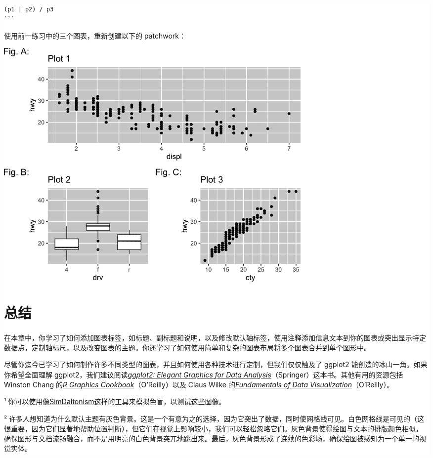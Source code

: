     (p1 | p2) / p3
    ```

使用前一练习中的三个图表，重新创建以下的 patchwork：

![三个图表：图表 1 是高速里程与引擎尺寸的散点图。图表 2 是侧面的箱线图，显示不同驱动系统的高速里程。图表 3 是侧面的箱线图，显示不同驱动系统的城市里程。图表 1 位于第一行。图表 2 和图表 3 位于下一行，每个图表占图表 1 宽度的一半。图表 1 标为“图 A”，图表 2 标为“图 B”，图表 3 标为“图 C”。](img/rds2_11in30.png)

# 总结

在本章中，你学习了如何添加图表标签，如标题、副标题和说明，以及修改默认轴标签，使用注释添加信息文本到你的图表或突出显示特定数据点，定制轴标尺，以及改变图表的主题。你还学习了如何使用简单和复杂的图表布局将多个图表合并到单个图形中。

尽管你迄今已学习了如何制作许多不同类型的图表，并且如何使用各种技术进行定制，但我们仅仅触及了 ggplot2 能创造的冰山一角。如果你希望全面理解 ggplot2，我们建议阅读[*ggplot2: Elegant Graphics for Data Analysis*](https://oreil.ly/T4Jxn)（Springer）这本书。其他有用的资源包括 Winston Chang 的[*R Graphics Cookbook*](https://oreil.ly/CK_sd)（O’Reilly）以及 Claus Wilke 的[*Fundamentals of Data Visualization*](https://oreil.ly/uJRYK)（O’Reilly）。

¹ 你可以使用像[SimDaltonism](https://oreil.ly/i11yd)这样的工具来模拟色盲，以测试这些图像。

² 许多人想知道为什么默认主题有灰色背景。这是一个有意为之的选择，因为它突出了数据，同时使网格线可见。白色网格线是可见的（这很重要，因为它们显著地帮助位置判断），但它们在视觉上影响较小，我们可以轻松忽略它们。灰色背景使得绘图与文本的排版颜色相似，确保图形与文档流畅融合，而不是用明亮的白色背景突兀地跳出来。最后，灰色背景形成了连续的色彩场，确保绘图被感知为一个单一的视觉实体。
